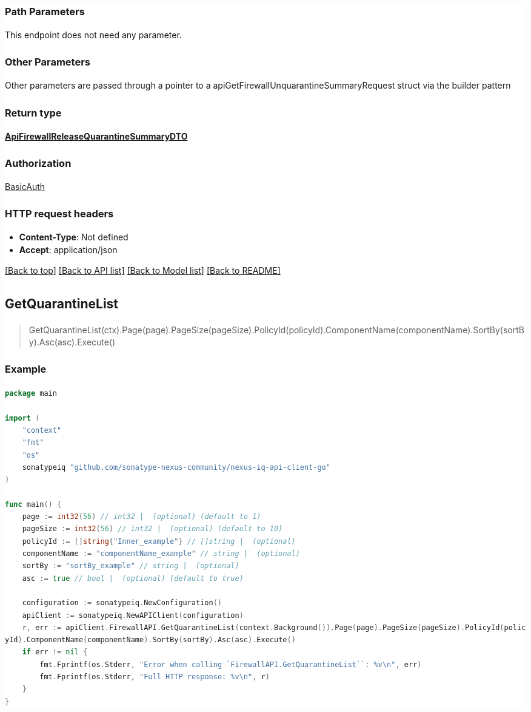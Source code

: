 ### Path Parameters

This endpoint does not need any parameter.

### Other Parameters

Other parameters are passed through a pointer to a apiGetFirewallUnquarantineSummaryRequest struct via the builder pattern


### Return type

[**ApiFirewallReleaseQuarantineSummaryDTO**](ApiFirewallReleaseQuarantineSummaryDTO.md)

### Authorization

[BasicAuth](../README.md#BasicAuth)

### HTTP request headers

- **Content-Type**: Not defined
- **Accept**: application/json

[[Back to top]](#) [[Back to API list]](../README.md#documentation-for-api-endpoints)
[[Back to Model list]](../README.md#documentation-for-models)
[[Back to README]](../README.md)


## GetQuarantineList

> GetQuarantineList(ctx).Page(page).PageSize(pageSize).PolicyId(policyId).ComponentName(componentName).SortBy(sortBy).Asc(asc).Execute()



### Example

```go
package main

import (
	"context"
	"fmt"
	"os"
	sonatypeiq "github.com/sonatype-nexus-community/nexus-iq-api-client-go"
)

func main() {
	page := int32(56) // int32 |  (optional) (default to 1)
	pageSize := int32(56) // int32 |  (optional) (default to 10)
	policyId := []string{"Inner_example"} // []string |  (optional)
	componentName := "componentName_example" // string |  (optional)
	sortBy := "sortBy_example" // string |  (optional)
	asc := true // bool |  (optional) (default to true)

	configuration := sonatypeiq.NewConfiguration()
	apiClient := sonatypeiq.NewAPIClient(configuration)
	r, err := apiClient.FirewallAPI.GetQuarantineList(context.Background()).Page(page).PageSize(pageSize).PolicyId(policyId).ComponentName(componentName).SortBy(sortBy).Asc(asc).Execute()
	if err != nil {
		fmt.Fprintf(os.Stderr, "Error when calling `FirewallAPI.GetQuarantineList``: %v\n", err)
		fmt.Fprintf(os.Stderr, "Full HTTP response: %v\n", r)
	}
}
```

